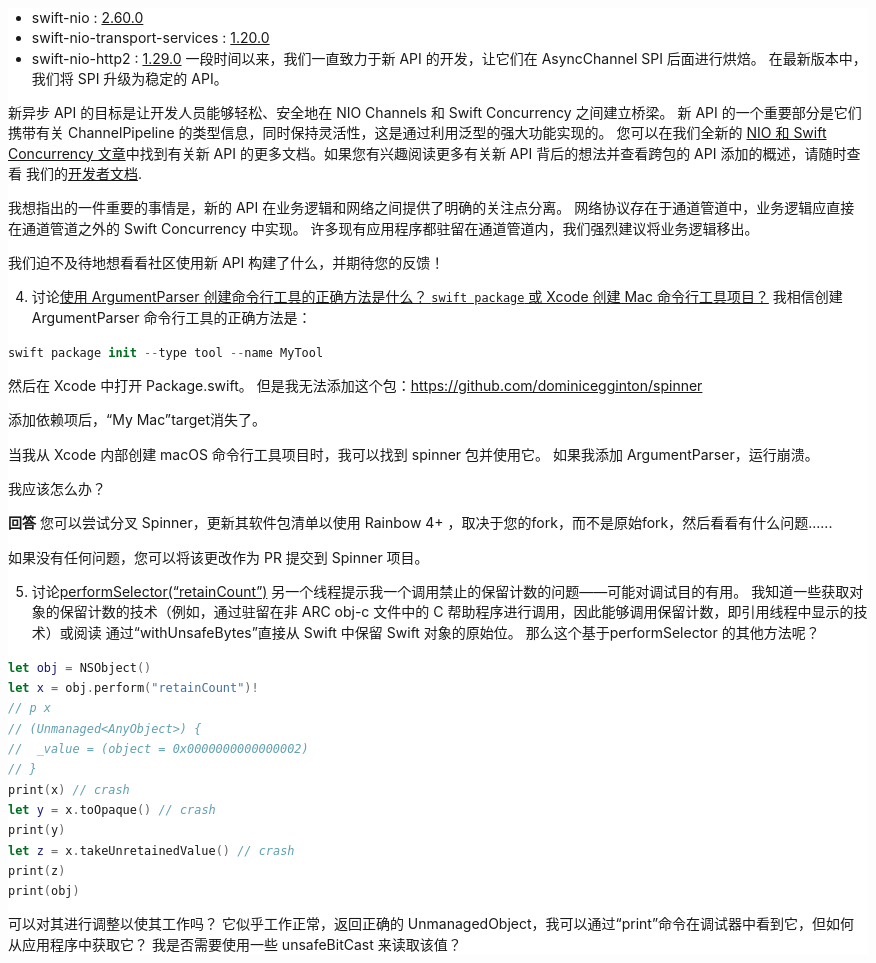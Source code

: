 * swift-nio : [2.60.0](https://github.com/apple/swift-nio/releases/tag/2.60.0)
* swift-nio-transport-services : [1.20.0](https://github.com/apple/swift-nio-transport-services/releases/tag/1.20.0)
* swift-nio-http2 : [1.29.0](https://github.com/apple/swift-nio-http2/releases/tag/1.29.0)
一段时间以来，我们一直致力于新 API 的开发，让它们在 AsyncChannel SPI 后面进行烘焙。 在最新版本中，我们将 SPI 升级为稳定的 API。

新异步 API 的目标是让开发人员能够轻松、安全地在 NIO Channels 和 Swift Concurrency 之间建立桥梁。 新 API 的一个重要部分是它们携带有关 ChannelPipeline 的类型信息，同时保持灵活性，这是通过利用泛型的强大功能实现的。 您可以在我们全新的 [NIO 和 Swift Concurrency 文章](https://swiftpackageindex.com/apple/swift-nio/2.60.0/documentation/niocore/swift-concurrency)中找到有关新 API 的更多文档。如果您有兴趣阅读更多有关新 API 背后的想法并查看跨包的 API 添加的概述，请随时查看 我们的[开发者文档](https://github.com/apple/swift-nio/blob/main/docs/public-async-nio-apis.md).

我想指出的一件重要的事情是，新的 API 在业务逻辑和网络之间提供了明确的关注点分离。 网络协议存在于通道管道中，业务逻辑应直接在通道管道之外的 Swift Concurrency 中实现。 许多现有应用程序都驻留在通道管道内，我们强烈建议将业务逻辑移出。

我们迫不及待地想看看社区使用新 API 构建了什么，并期待您的反馈！

4) 讨论[使用 ArgumentParser 创建命令行工具的正确方法是什么？ `swift package` 或 Xcode 创建 Mac 命令行工具项目？](https://forums.swift.org/t/what-s-the-right-way-to-create-a-command-line-tool-using-argumentparser-swift-package-or-xcode-create-mac-command-line-tool-project/68050 "使用 ArgumentParser 创建命令行工具的正确方法是什么？ `swift package` 或 Xcode 创建 Mac 命令行工具项目？")
我相信创建 ArgumentParser 命令行工具的正确方法是：
```Swift
swift package init --type tool --name MyTool
```
然后在 Xcode 中打开 Package.swift。 但是我无法添加这个包：https://github.com/dominicegginton/spinner

添加依赖项后，“My Mac”target消失了。

当我从 Xcode 内部创建 macOS 命令行工具项目时，我可以找到 spinner 包并使用它。 如果我添加 ArgumentParser，运行崩溃。

我应该怎么办？

**回答**
您可以尝试分叉 Spinner，更新其软件包清单以使用 Rainbow 4+ ，取决于您的fork，而不是原始fork，然后看看有什么问题......

如果没有任何问题，您可以将该更改作为 PR 提交到 Spinner 项目。

5) 讨论[performSelector(“retainCount”)](https://forums.swift.org/t/performselector-retaincount/68055 "performSelector(“retainCount”)")
另一个线程提示我一个调用禁止的保留计数的问题——可能对调试目的有用。 我知道一些获取对象的保留计数的技术（例如，通过驻留在非 ARC obj-c 文件中的 C 帮助程序进行调用，因此能够调用保留计数，即引用线程中显示的技术）或阅读 通过“withUnsafeBytes”直接从 Swift 中保留 Swift 对象的原始位。 那么这个基于performSelector 的其他方法呢？
```Swift
let obj = NSObject()
let x = obj.perform("retainCount")!
// p x
// (Unmanaged<AnyObject>) {
//  _value = (object = 0x0000000000000002)
// }
print(x) // crash
let y = x.toOpaque() // crash
print(y)
let z = x.takeUnretainedValue() // crash
print(z)
print(obj)
```
可以对其进行调整以使其工作吗？ 它似乎工作正常，返回正确的 UnmanagedObject，我可以通过“print”命令在调试器中看到它，但如何从应用程序中获取它？ 我是否需要使用一些 unsafeBitCast 来读取该值？
